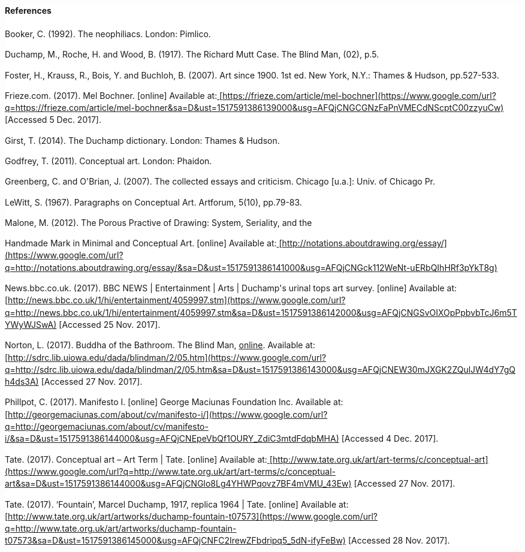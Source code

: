 #### References

Booker, C. (1992). The neophiliacs. London: Pimlico.

Duchamp, M., Roche, H. and Wood, B. (1917). The Richard Mutt Case. The Blind Man, (02), p.5.

Foster, H., Krauss, R., Bois, Y. and Buchloh, B. (2007). Art since 1900. 1st ed. New York, N.Y.: Thames & Hudson, pp.527-533.

Frieze.com. (2017). Mel Bochner. [online] Available at:[ ](https://www.google.com/url?q=https://frieze.com/article/mel-bochner&sa=D&ust=1517591386139000&usg=AFQjCNGCGNzFaPnVMECdNScptC00zzyuCw)[https://frieze.com/article/mel-bochner](https://www.google.com/url?q=https://frieze.com/article/mel-bochner&sa=D&ust=1517591386139000&usg=AFQjCNGCGNzFaPnVMECdNScptC00zzyuCw) [Accessed 5 Dec. 2017].

Girst, T. (2014). The Duchamp dictionary. London: Thames & Hudson.

Godfrey, T. (2011). Conceptual art. London: Phaidon.

Greenberg, C. and O'Brian, J. (2007). The collected essays and criticism. Chicago [u.a.]: Univ. of Chicago Pr.

LeWitt, S. (1967). Paragraphs on Conceptual Art. Artforum, 5(10), pp.79-83.

Malone, M. (2012). The Porous Practive of Drawing: System, Seriality, and the

Handmade Mark in Minimal and Conceptual Art. [online] Available at:[ ](https://www.google.com/url?q=http://notations.aboutdrawing.org/essay/&sa=D&ust=1517591386141000&usg=AFQjCNGck112WeNt-uERbQIhHRf3pYkT8g)[http://notations.aboutdrawing.org/essay/](https://www.google.com/url?q=http://notations.aboutdrawing.org/essay/&sa=D&ust=1517591386141000&usg=AFQjCNGck112WeNt-uERbQIhHRf3pYkT8g)

News.bbc.co.uk. (2017). BBC NEWS | Entertainment | Arts | Duchamp's urinal tops art survey. [online] Available at:[ ](https://www.google.com/url?q=http://news.bbc.co.uk/1/hi/entertainment/4059997.stm&sa=D&ust=1517591386142000&usg=AFQjCNGSvOIXOpPpbvbTcJ6m5TYWyWJSwA)[http://news.bbc.co.uk/1/hi/entertainment/4059997.stm](https://www.google.com/url?q=http://news.bbc.co.uk/1/hi/entertainment/4059997.stm&sa=D&ust=1517591386142000&usg=AFQjCNGSvOIXOpPpbvbTcJ6m5TYWyWJSwA) [Accessed 25 Nov. 2017].

Norton, L. (2017). Buddha of the Bathroom. The Blind Man, [online](02). Available at:[ ](https://www.google.com/url?q=http://sdrc.lib.uiowa.edu/dada/blindman/2/05.htm&sa=D&ust=1517591386143000&usg=AFQjCNEW30mJXGK2ZQulJW4dY7gQh4ds3A)[http://sdrc.lib.uiowa.edu/dada/blindman/2/05.htm](https://www.google.com/url?q=http://sdrc.lib.uiowa.edu/dada/blindman/2/05.htm&sa=D&ust=1517591386143000&usg=AFQjCNEW30mJXGK2ZQulJW4dY7gQh4ds3A) [Accessed 27 Nov. 2017].

Phillpot, C. (2017). Manifesto I. [online] George Maciunas Foundation Inc. Available at:[ ](https://www.google.com/url?q=http://georgemaciunas.com/about/cv/manifesto-i/&sa=D&ust=1517591386143000&usg=AFQjCNHuGVVMgiGwvoehzLNAIhQZwYYR5Q)[http://georgemaciunas.com/about/cv/manifesto-i/](https://www.google.com/url?q=http://georgemaciunas.com/about/cv/manifesto-i/&sa=D&ust=1517591386144000&usg=AFQjCNEpeVbQf1OURY_ZdiC3mtdFdqbMHA) [Accessed 4 Dec. 2017].

Tate. (2017). Conceptual art – Art Term | Tate. [online] Available at:[ ](https://www.google.com/url?q=http://www.tate.org.uk/art/art-terms/c/conceptual-art&sa=D&ust=1517591386144000&usg=AFQjCNGlo8Lg4YHWPqovz7BF4mVMU_43Ew)[http://www.tate.org.uk/art/art-terms/c/conceptual-art](https://www.google.com/url?q=http://www.tate.org.uk/art/art-terms/c/conceptual-art&sa=D&ust=1517591386144000&usg=AFQjCNGlo8Lg4YHWPqovz7BF4mVMU_43Ew) [Accessed 27 Nov. 2017].

Tate. (2017). ‘Fountain’, Marcel Duchamp, 1917, replica 1964 | Tate. [online] Available at:[ ](https://www.google.com/url?q=http://www.tate.org.uk/art/artworks/duchamp-fountain-t07573&sa=D&ust=1517591386145000&usg=AFQjCNFC2IrewZFbdripq5_5dN-ifyFeBw)[http://www.tate.org.uk/art/artworks/duchamp-fountain-t07573](https://www.google.com/url?q=http://www.tate.org.uk/art/artworks/duchamp-fountain-t07573&sa=D&ust=1517591386145000&usg=AFQjCNFC2IrewZFbdripq5_5dN-ifyFeBw) [Accessed 28 Nov. 2017].
